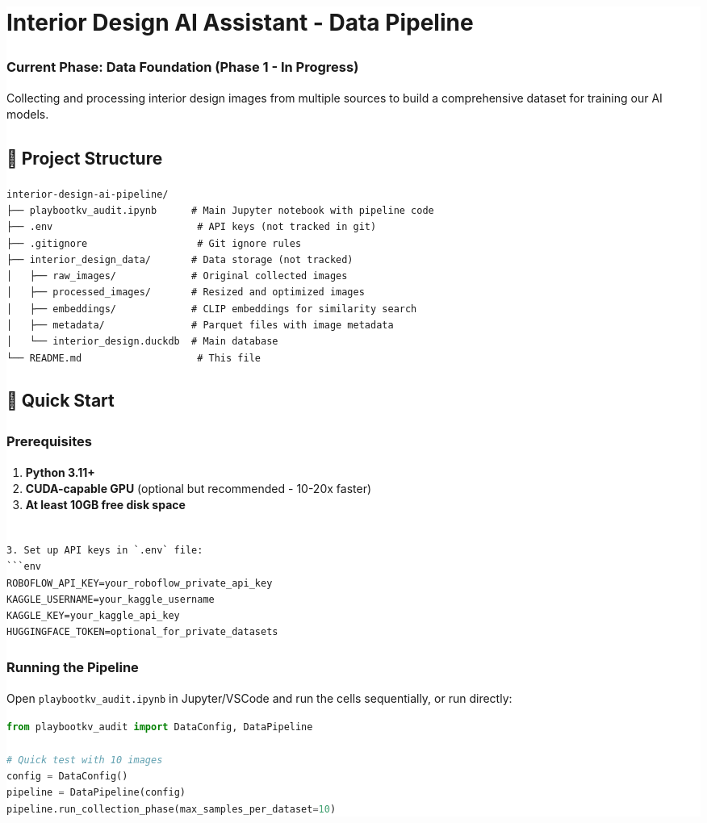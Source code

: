 # Interior Design AI Assistant - Data Pipeline


### Current Phase: Data Foundation (Phase 1 - In Progress)
Collecting and processing interior design images from multiple sources to build a comprehensive dataset for training our AI models.

## 📁 Project Structure

```
interior-design-ai-pipeline/
├── playbootkv_audit.ipynb      # Main Jupyter notebook with pipeline code
├── .env                         # API keys (not tracked in git)
├── .gitignore                   # Git ignore rules
├── interior_design_data/       # Data storage (not tracked)
│   ├── raw_images/             # Original collected images
│   ├── processed_images/       # Resized and optimized images
│   ├── embeddings/             # CLIP embeddings for similarity search
│   ├── metadata/               # Parquet files with image metadata
│   └── interior_design.duckdb  # Main database
└── README.md                    # This file
```

## 🚀 Quick Start

### Prerequisites

1. **Python 3.11+**
2. **CUDA-capable GPU** (optional but recommended - 10-20x faster)
3. **At least 10GB free disk space**


```

3. Set up API keys in `.env` file:
```env
ROBOFLOW_API_KEY=your_roboflow_private_api_key
KAGGLE_USERNAME=your_kaggle_username
KAGGLE_KEY=your_kaggle_api_key
HUGGINGFACE_TOKEN=optional_for_private_datasets
```

### Running the Pipeline

Open `playbootkv_audit.ipynb` in Jupyter/VSCode and run the cells sequentially, or run directly:

```python
from playbootkv_audit import DataConfig, DataPipeline

# Quick test with 10 images
config = DataConfig()
pipeline = DataPipeline(config)
pipeline.run_collection_phase(max_samples_per_dataset=10)
```
